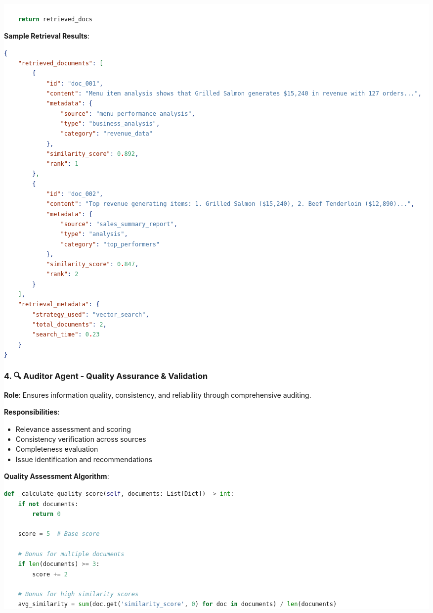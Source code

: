 ```python
    
    return retrieved_docs
```

**Sample Retrieval Results**:
```json
{
    "retrieved_documents": [
        {
            "id": "doc_001",
            "content": "Menu item analysis shows that Grilled Salmon generates $15,240 in revenue with 127 orders...",
            "metadata": {
                "source": "menu_performance_analysis",
                "type": "business_analysis",
                "category": "revenue_data"
            },
            "similarity_score": 0.892,
            "rank": 1
        },
        {
            "id": "doc_002", 
            "content": "Top revenue generating items: 1. Grilled Salmon ($15,240), 2. Beef Tenderloin ($12,890)...",
            "metadata": {
                "source": "sales_summary_report",
                "type": "analysis",
                "category": "top_performers"
            },
            "similarity_score": 0.847,
            "rank": 2
        }
    ],
    "retrieval_metadata": {
        "strategy_used": "vector_search",
        "total_documents": 2,
        "search_time": 0.23
    }
}
```

### 4. 🔍 Auditor Agent - Quality Assurance & Validation

**Role**: Ensures information quality, consistency, and reliability through comprehensive auditing.

**Responsibilities**:
- Relevance assessment and scoring
- Consistency verification across sources
- Completeness evaluation
- Issue identification and recommendations

**Quality Assessment Algorithm**:
```python
def _calculate_quality_score(self, documents: List[Dict]) -> int:
    if not documents:
        return 0
    
    score = 5  # Base score
    
    # Bonus for multiple documents
    if len(documents) >= 3:
        score += 2
    
    # Bonus for high similarity scores
    avg_similarity = sum(doc.get('similarity_score', 0) for doc in documents) / len(documents)
```